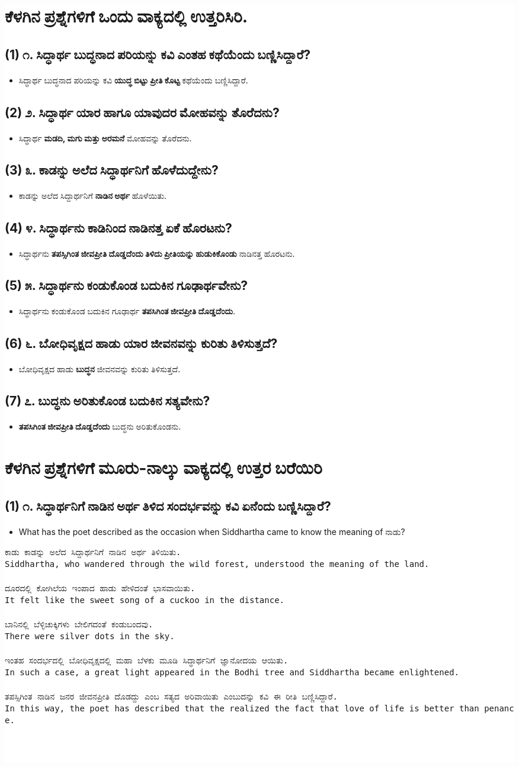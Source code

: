# ಕೆಳಗಿನ ಪ್ರಶ್ನೆಗಳಿಗೆ ಒಂದು ವಾಕ್ಯದಲ್ಲಿ ಉತ್ತರಿಸಿರಿ.
## (1) ೧. ಸಿದ್ಧಾರ್ಥ ಬುದ್ಧನಾದ ಪರಿಯನ್ನು ಕವಿ ಎಂತಹ ಕಥೆಯೆಂದು ಬಣ್ಣಿಸಿದ್ದಾರೆ?
* ಸಿದ್ಧಾರ್ಥ ಬುದ್ಧನಾದ ಪರಿಯನ್ನು ಕವಿ **ಯುದ್ಧ ಬಿಟ್ಟು ಪ್ರೀತಿ ಕೊಟ್ಟ** ಕಥೆಯೆಂದು ಬಣ್ಣಿಸಿದ್ದಾರೆ.

## (2) ೨. ಸಿದ್ಧಾರ್ಥ ಯಾರ ಹಾಗೂ ಯಾವುದರ ಮೋಹವನ್ನು ತೊರೆದನು?
* ಸಿದ್ಧಾರ್ಥ **ಮಡದಿ, ಮಗು ಮತ್ತು ಅರಮನೆ** ಮೋಹವನ್ನು ತೊರೆದನು.

## (3) ೩. ಕಾಡನ್ನು ಅಲೆದ ಸಿದ್ಧಾರ್ಥನಿಗೆ ಹೊಳೆದುದ್ದೇನು?
* ಕಾಡನ್ನು ಅಲೆದ ಸಿದ್ದಾರ್ಥನಿಗೆ **ನಾಡಿನ ಅರ್ಥ** ಹೊಳೆಯಿತು.

## (4) ೪. ಸಿದ್ಧಾರ್ಥನು ಕಾಡಿನಿಂದ ನಾಡಿನತ್ತ ಏಕೆ ಹೊರಟನು?
* ಸಿದ್ಧಾರ್ಥನು **ತಪಸ್ಸಿಗಿಂತ ಜೀವಪ್ರೀತಿ ದೊಡ್ಡದೆಂದು ತಿಳಿದು ಪ್ರೀತಿಯನ್ನು ಹುಡುಕಿಕೊಂಡು** ನಾಡಿನತ್ತ ಹೊರಟನು.

## (5) ೫. ಸಿದ್ಧಾರ್ಥನು ಕಂಡುಕೊಂಡ ಬದುಕಿನ ಗೂಢಾರ್ಥವೇನು?
* ಸಿದ್ಧಾರ್ಥನು ಕಂಡುಕೊಂಡ ಬದುಕಿನ ಗೂಢಾರ್ಥ **ತಪಸಿಗಿಂತ ಜೀವಪ್ರೀತಿ ದೊಡ್ಡದೆಂದು**.

## (6) ೬. ಬೋಧಿವೃಕ್ಷದ ಹಾಡು ಯಾರ ಜೀವನವನ್ನು ಕುರಿತು ತಿಳಿಸುತ್ತದೆ?
* ಬೋಧಿವೃಕ್ಷದ ಹಾಡು **ಬುದ್ಧನ** ಜೀವನವನ್ನು ಕುರಿತು ತಿಳಿಸುತ್ತದೆ.

## (7) ೭. ಬುದ್ಧನು ಅರಿತುಕೊಂಡ ಬದುಕಿನ ಸತ್ಯವೇನು? 
* **ತಪಸಿಗಿಂತ ಜೀವಪ್ರೀತಿ ದೊಡ್ಡದೆಂದು** ಬುದ್ಧನು ಅರಿತುಕೊಂಡನು.

# ಕೆಳಗಿನ ಪ್ರಶ್ನೆಗಳಿಗೆ ಮೂರು-ನಾಲ್ಕು ವಾಕ್ಯದಲ್ಲಿ ಉತ್ತರ ಬರೆಯಿರಿ
## (1) ೧. ಸಿದ್ಧಾರ್ಥನಿಗೆ ನಾಡಿನ ಅರ್ಥ ತಿಳಿದ ಸಂದರ್ಭವನ್ನು ಕವಿ ಏನೆಂದು ಬಣ್ಣಿಸಿದ್ದಾರೆ?
* What has the poet described as the occasion when Siddhartha came to know the meaning of ನಾಡು?
<pre>
ಕಾಡು ಕಾಡನ್ನು ಅಲೆದ ಸಿದ್ದಾರ್ಥನಿಗೆ ನಾಡಿನ ಅರ್ಥ ತಿಳಿಯಿತು.
Siddhartha, who wandered through the wild forest, understood the meaning of the land.

ದೂರದಲ್ಲಿ ಕೋಗಿಲೆಯ ಇಂಪಾದ ಹಾಡು ಹೇಳಿದಂತೆ ಭಾಸವಾಯಿತು.
It felt like the sweet song of a cuckoo in the distance.

ಬಾನಿನಲ್ಲಿ ಬೆಳ್ಳಿಚುಕ್ಕಿಗಳು ಬೇಲಿಗದಂತೆ ಕಂಡುಬಂದವು. 
There were silver dots in the sky.

ಇಂತಹ ಸಂದರ್ಭದಲ್ಲಿ ಬೋಧಿವೃಕ್ಷದಲ್ಲಿ ಮಹಾ ಬೆಳಕು ಮೂಡಿ ಸಿದ್ಧಾರ್ಥನಿಗೆ ಜ್ಞಾನೋದಯ ಆಯಿತು.
In such a case, a great light appeared in the Bodhi tree and Siddhartha became enlightened.

ತಪಸ್ಸಿಗಿಂತ ನಾಡಿನ ಜನರ ಜೀವನಪ್ರೀತಿ ದೊಡದ್ದು ಎಂಬ ಸತ್ಯದ ಅರಿವಾಯಿತು ಎಂಬುದನ್ನು ಕವಿ ಈ ರೀತಿ ಬಣ್ಣಿಸಿದ್ದಾರೆ.
In this way, the poet has described that the realized the fact that love of life is better than penance.
